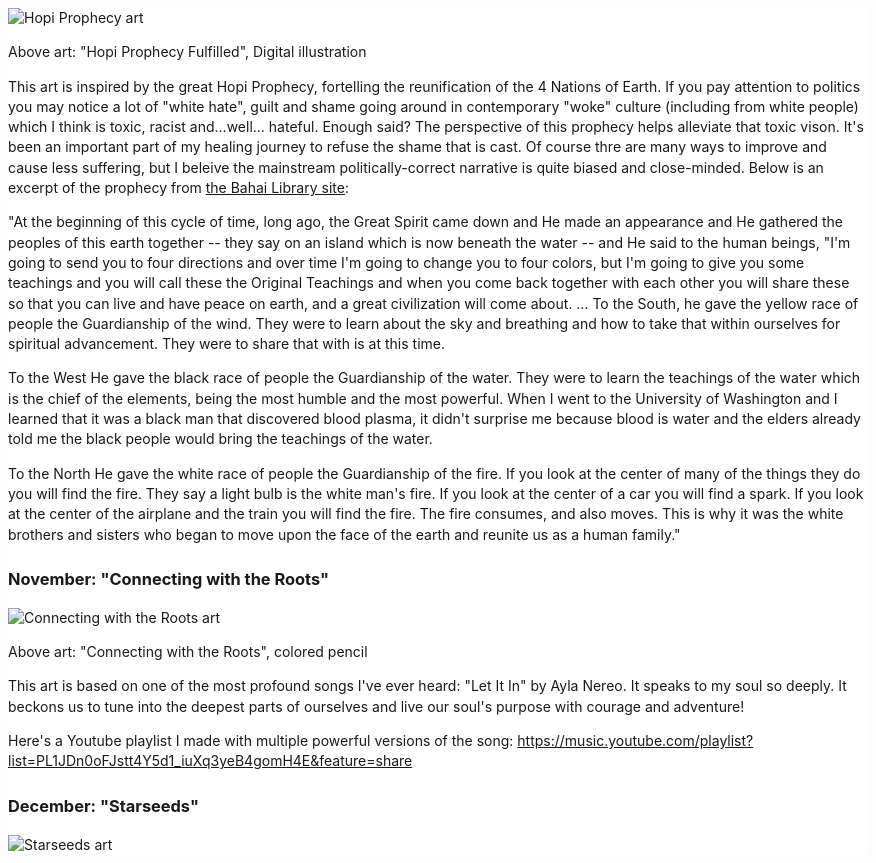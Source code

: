 <img class="post-image-fullwidth" src="/assets/images/posts/12-09-2022-holistic-healing-2023-art-calendar/hopi_prophecy_fulfilled.jpg" alt="Hopi Prophecy art"/>

Above art: "Hopi Prophecy Fulfilled", Digital illustration

This art is inspired by the great Hopi Prophecy, fortelling the reunification of the 4 Nations of Earth. If you pay attention to politics you may notice a lot of "white hate", guilt and shame going around in contemporary "woke" culture (including from white people) which I think is toxic, racist and...well... hateful. Enough said? The perspective of this prophecy helps alleviate that toxic vison. It's been an important part of my healing journey to refuse the shame that is cast. Of course thre are many ways to improve and cause less suffering, but I beleive the mainstream politically-correct narrative is quite biased and close-minded. Below is an excerpt of the prophecy from <a href="https://bahai-library.com/brown_american_indian_prophecies" target="_blank">the Bahai Library site</a>:

"At the beginning of this cycle of time, long ago, the Great Spirit came down and He made an appearance and He gathered the peoples of this earth together -- they say on an island which is now beneath the water -- and He said to the human beings, "I'm going to send you to four directions and over time I'm going to change you to four colors, but I'm going to give you some teachings and you will call these the Original Teachings and when you come back together with each other you will share these so that you can live and have peace on earth, and a great civilization will come about.
…
To the South, he gave the yellow race of people the Guardianship of the wind. They were to learn about the sky and breathing and how to take that within ourselves for spiritual advancement. They were to share that with is at this time.

To the West He gave the black race of people the Guardianship of the water. They were to learn the teachings of the water which is the chief of the elements, being the most humble and the most powerful. When I went to the University of Washington and I learned that it was a black man that discovered blood plasma, it didn't surprise me because blood is water and the elders already told me the black people would bring the teachings of the water.

To the North He gave the white race of people the Guardianship of the fire. If you look at the center of many of the things they do you will find the fire. They say a light bulb is the white man's fire. If you look at the center of a car you will find a spark. If you look at the center of the airplane and the train you will find the fire. The fire consumes, and also moves. This is why it was the white brothers and sisters who began to move upon the face of the earth and reunite us as a human family."

### November: "Connecting with the Roots"

<img class="post-image-fullwidth" src="/assets/images/posts/12-09-2022-holistic-healing-2023-art-calendar/connecting_with_the_roots.jpg" alt="Connecting with the Roots art"/>

Above art: "Connecting with the Roots", colored pencil

This art is based on one of the most profound songs I've ever heard: "Let It In" by Ayla Nereo. It speaks to my soul so deeply. It beckons us to tune into the deepest parts of ourselves and live our soul's purpose with courage and adventure!

Here's a Youtube playlist I made with multiple powerful versions of the song:
https://music.youtube.com/playlist?list=PL1JDn0oFJstt4Y5d1_iuXq3yeB4gomH4E&feature=share

### December: "Starseeds"

<img class="post-image-fullwidth" src="/assets/images/posts/2022-04-03-i-am-you-are/Starseed_thumbnail.JPG" alt="Starseeds art"/>

